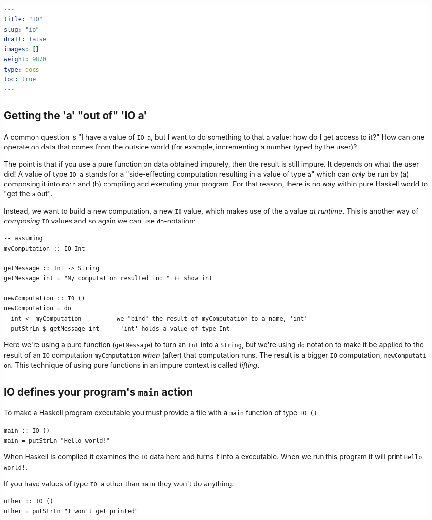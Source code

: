 ```yaml
---
title: "IO"
slug: "io"
draft: false
images: []
weight: 9870
type: docs
toc: true
---
```


## Getting the 'a' "out of" 'IO a'
A common question is "I have a value of `IO a`, but I want to do something to that `a` value: how do I get access to it?" How can one operate on data that comes from the outside world (for example, incrementing a number typed by the user)?

The point is that if you use a pure function on data obtained impurely, then the result is still impure. It depends on what the user did! A value of type `IO a` stands for a "side-effecting computation resulting in a value of type `a`" which can *only* be run by (a) composing it into `main` and (b) compiling and executing your program. For that reason, there is no way within pure Haskell world to "get the `a` out".

Instead, we want to build a new computation, a new `IO` value, which makes use of the `a` value *at runtime*. This is another way of *composing* `IO` values and so again we can use `do`-notation:

    -- assuming
    myComputation :: IO Int

    getMessage :: Int -> String
    getMessage int = "My computation resulted in: " ++ show int
     
    newComputation :: IO ()
    newComputation = do
      int <- myComputation       -- we "bind" the result of myComputation to a name, 'int'
      putStrLn $ getMessage int   -- 'int' holds a value of type Int

Here we're using a pure function (`getMessage`) to turn an `Int` into a `String`, but we're using `do` notation to make it be applied to the result of an `IO` computation `myComputation` *when* (after) that computation runs. The result is a bigger `IO` computation, `newComputation`. This technique of using pure functions in an impure context is called _lifting_.

## IO defines your program's `main` action
To make a Haskell program executable you must provide a file with a `main` function of type `IO ()`

    main :: IO ()
    main = putStrLn "Hello world!"

When Haskell is compiled it examines the `IO` data here and turns it into a executable. When we run this program it will print `Hello world!`.

If you have values of type `IO a` other than `main` they won't do anything.

    other :: IO ()
    other = putStrLn "I won't get printed"
